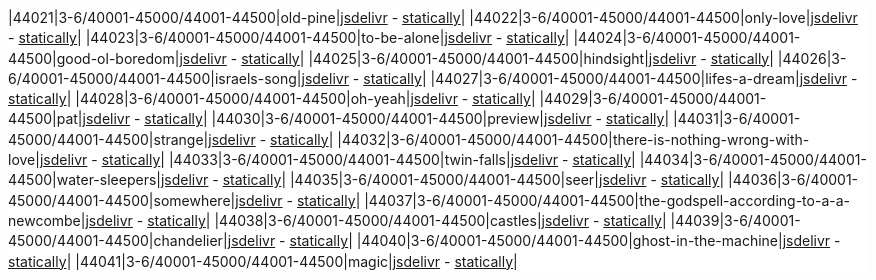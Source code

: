 |44021|3-6/40001-45000/44001-44500|old-pine|[jsdelivr](https://cdn.jsdelivr.net/gh/dbchord/png-c-1110x370_3-6/40001-45000/44001-44500/old-pine.png) - [statically](https://cdn.statically.io/gh/dbchord/png-c-1110x370_3-6/img/40001-45000/44001-44500/old-pine.png)|
|44022|3-6/40001-45000/44001-44500|only-love|[jsdelivr](https://cdn.jsdelivr.net/gh/dbchord/png-c-1110x370_3-6/40001-45000/44001-44500/only-love.png) - [statically](https://cdn.statically.io/gh/dbchord/png-c-1110x370_3-6/img/40001-45000/44001-44500/only-love.png)|
|44023|3-6/40001-45000/44001-44500|to-be-alone|[jsdelivr](https://cdn.jsdelivr.net/gh/dbchord/png-c-1110x370_3-6/40001-45000/44001-44500/to-be-alone.png) - [statically](https://cdn.statically.io/gh/dbchord/png-c-1110x370_3-6/img/40001-45000/44001-44500/to-be-alone.png)|
|44024|3-6/40001-45000/44001-44500|good-ol-boredom|[jsdelivr](https://cdn.jsdelivr.net/gh/dbchord/png-c-1110x370_3-6/40001-45000/44001-44500/good-ol-boredom.png) - [statically](https://cdn.statically.io/gh/dbchord/png-c-1110x370_3-6/img/40001-45000/44001-44500/good-ol-boredom.png)|
|44025|3-6/40001-45000/44001-44500|hindsight|[jsdelivr](https://cdn.jsdelivr.net/gh/dbchord/png-c-1110x370_3-6/40001-45000/44001-44500/hindsight.png) - [statically](https://cdn.statically.io/gh/dbchord/png-c-1110x370_3-6/img/40001-45000/44001-44500/hindsight.png)|
|44026|3-6/40001-45000/44001-44500|israels-song|[jsdelivr](https://cdn.jsdelivr.net/gh/dbchord/png-c-1110x370_3-6/40001-45000/44001-44500/israels-song.png) - [statically](https://cdn.statically.io/gh/dbchord/png-c-1110x370_3-6/img/40001-45000/44001-44500/israels-song.png)|
|44027|3-6/40001-45000/44001-44500|lifes-a-dream|[jsdelivr](https://cdn.jsdelivr.net/gh/dbchord/png-c-1110x370_3-6/40001-45000/44001-44500/lifes-a-dream.png) - [statically](https://cdn.statically.io/gh/dbchord/png-c-1110x370_3-6/img/40001-45000/44001-44500/lifes-a-dream.png)|
|44028|3-6/40001-45000/44001-44500|oh-yeah|[jsdelivr](https://cdn.jsdelivr.net/gh/dbchord/png-c-1110x370_3-6/40001-45000/44001-44500/oh-yeah.png) - [statically](https://cdn.statically.io/gh/dbchord/png-c-1110x370_3-6/img/40001-45000/44001-44500/oh-yeah.png)|
|44029|3-6/40001-45000/44001-44500|pat|[jsdelivr](https://cdn.jsdelivr.net/gh/dbchord/png-c-1110x370_3-6/40001-45000/44001-44500/pat.png) - [statically](https://cdn.statically.io/gh/dbchord/png-c-1110x370_3-6/img/40001-45000/44001-44500/pat.png)|
|44030|3-6/40001-45000/44001-44500|preview|[jsdelivr](https://cdn.jsdelivr.net/gh/dbchord/png-c-1110x370_3-6/40001-45000/44001-44500/preview.png) - [statically](https://cdn.statically.io/gh/dbchord/png-c-1110x370_3-6/img/40001-45000/44001-44500/preview.png)|
|44031|3-6/40001-45000/44001-44500|strange|[jsdelivr](https://cdn.jsdelivr.net/gh/dbchord/png-c-1110x370_3-6/40001-45000/44001-44500/strange.png) - [statically](https://cdn.statically.io/gh/dbchord/png-c-1110x370_3-6/img/40001-45000/44001-44500/strange.png)|
|44032|3-6/40001-45000/44001-44500|there-is-nothing-wrong-with-love|[jsdelivr](https://cdn.jsdelivr.net/gh/dbchord/png-c-1110x370_3-6/40001-45000/44001-44500/there-is-nothing-wrong-with-love.png) - [statically](https://cdn.statically.io/gh/dbchord/png-c-1110x370_3-6/img/40001-45000/44001-44500/there-is-nothing-wrong-with-love.png)|
|44033|3-6/40001-45000/44001-44500|twin-falls|[jsdelivr](https://cdn.jsdelivr.net/gh/dbchord/png-c-1110x370_3-6/40001-45000/44001-44500/twin-falls.png) - [statically](https://cdn.statically.io/gh/dbchord/png-c-1110x370_3-6/img/40001-45000/44001-44500/twin-falls.png)|
|44034|3-6/40001-45000/44001-44500|water-sleepers|[jsdelivr](https://cdn.jsdelivr.net/gh/dbchord/png-c-1110x370_3-6/40001-45000/44001-44500/water-sleepers.png) - [statically](https://cdn.statically.io/gh/dbchord/png-c-1110x370_3-6/img/40001-45000/44001-44500/water-sleepers.png)|
|44035|3-6/40001-45000/44001-44500|seer|[jsdelivr](https://cdn.jsdelivr.net/gh/dbchord/png-c-1110x370_3-6/40001-45000/44001-44500/seer.png) - [statically](https://cdn.statically.io/gh/dbchord/png-c-1110x370_3-6/img/40001-45000/44001-44500/seer.png)|
|44036|3-6/40001-45000/44001-44500|somewhere|[jsdelivr](https://cdn.jsdelivr.net/gh/dbchord/png-c-1110x370_3-6/40001-45000/44001-44500/somewhere.png) - [statically](https://cdn.statically.io/gh/dbchord/png-c-1110x370_3-6/img/40001-45000/44001-44500/somewhere.png)|
|44037|3-6/40001-45000/44001-44500|the-godspell-according-to-a-a-newcombe|[jsdelivr](https://cdn.jsdelivr.net/gh/dbchord/png-c-1110x370_3-6/40001-45000/44001-44500/the-godspell-according-to-a-a-newcombe.png) - [statically](https://cdn.statically.io/gh/dbchord/png-c-1110x370_3-6/img/40001-45000/44001-44500/the-godspell-according-to-a-a-newcombe.png)|
|44038|3-6/40001-45000/44001-44500|castles|[jsdelivr](https://cdn.jsdelivr.net/gh/dbchord/png-c-1110x370_3-6/40001-45000/44001-44500/castles.png) - [statically](https://cdn.statically.io/gh/dbchord/png-c-1110x370_3-6/img/40001-45000/44001-44500/castles.png)|
|44039|3-6/40001-45000/44001-44500|chandelier|[jsdelivr](https://cdn.jsdelivr.net/gh/dbchord/png-c-1110x370_3-6/40001-45000/44001-44500/chandelier.png) - [statically](https://cdn.statically.io/gh/dbchord/png-c-1110x370_3-6/img/40001-45000/44001-44500/chandelier.png)|
|44040|3-6/40001-45000/44001-44500|ghost-in-the-machine|[jsdelivr](https://cdn.jsdelivr.net/gh/dbchord/png-c-1110x370_3-6/40001-45000/44001-44500/ghost-in-the-machine.png) - [statically](https://cdn.statically.io/gh/dbchord/png-c-1110x370_3-6/img/40001-45000/44001-44500/ghost-in-the-machine.png)|
|44041|3-6/40001-45000/44001-44500|magic|[jsdelivr](https://cdn.jsdelivr.net/gh/dbchord/png-c-1110x370_3-6/40001-45000/44001-44500/magic.png) - [statically](https://cdn.statically.io/gh/dbchord/png-c-1110x370_3-6/img/40001-45000/44001-44500/magic.png)|